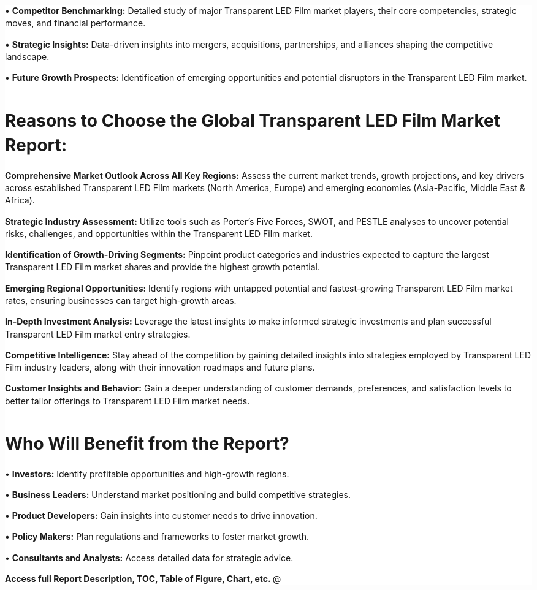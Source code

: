 • <strong>Competitor Benchmarking:</strong> Detailed study of major Transparent LED Film market players, their core competencies, strategic moves, and financial performance.

• <strong>Strategic Insights:</strong> Data-driven insights into mergers, acquisitions, partnerships, and alliances shaping the competitive landscape.

• <strong>Future Growth Prospects:</strong> Identification of emerging opportunities and potential disruptors in the Transparent LED Film market.

# <strong>Reasons to Choose the Global Transparent LED Film Market Report:</strong>

<strong>Comprehensive Market Outlook Across All Key Regions:</strong>
Assess the current market trends, growth projections, and key drivers across established Transparent LED Film markets (North America, Europe) and emerging economies (Asia-Pacific, Middle East & Africa).

<strong>Strategic Industry Assessment:</strong>
Utilize tools such as Porter’s Five Forces, SWOT, and PESTLE analyses to uncover potential risks, challenges, and opportunities within the Transparent LED Film market.

<strong>Identification of Growth-Driving Segments:</strong>
Pinpoint product categories and industries expected to capture the largest Transparent LED Film market shares and provide the highest growth potential.

<strong>Emerging Regional Opportunities:</strong>
Identify regions with untapped potential and fastest-growing Transparent LED Film market rates, ensuring businesses can target high-growth areas.

<strong>In-Depth Investment Analysis:</strong>
Leverage the latest insights to make informed strategic investments and plan successful Transparent LED Film market entry strategies.

<strong>Competitive Intelligence:</strong>
Stay ahead of the competition by gaining detailed insights into strategies employed by Transparent LED Film industry leaders, along with their innovation roadmaps and future plans.

<strong>Customer Insights and Behavior:</strong>
Gain a deeper understanding of customer demands, preferences, and satisfaction levels to better tailor offerings to Transparent LED Film market needs.

# <strong>Who Will Benefit from the Report?</strong>

• <strong>Investors:</strong> Identify profitable opportunities and high-growth regions.

• <strong>Business Leaders:</strong> Understand market positioning and build competitive strategies.

• <strong>Product Developers:</strong> Gain insights into customer needs to drive innovation.

• <strong>Policy Makers:</strong> Plan regulations and frameworks to foster market growth.

• <strong>Consultants and Analysts:</strong> Access detailed data for strategic advice.
</ul>
<strong>Access full Report Description, TOC, Table of Figure, Chart, etc. </strong>@  <a href= style=color:#0000ff;></a></font>
